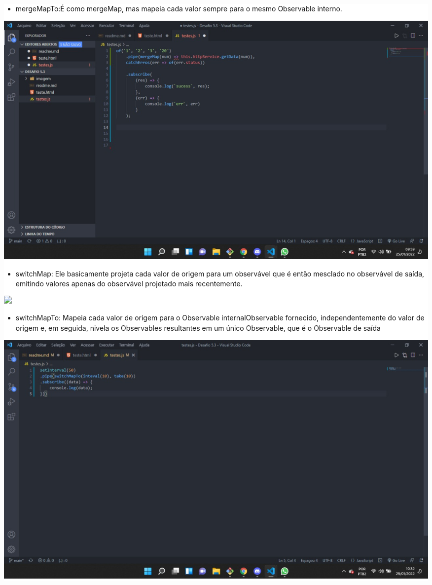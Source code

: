- mergeMapTo:É como mergeMap, mas mapeia cada valor sempre para o mesmo Observable interno.
<img src="../Desafio 5.3/imagem/mergeMap.jpeg">

- switchMap: Ele basicamente projeta cada valor de origem para um observável que é então mesclado no observável de saída, emitindo valores apenas do observável projetado mais recentemente.
<img src="../Desafio 5.3/imagem/switchMap.img">

- switchMapTo: Mapeia cada valor de origem para o Observable internalObservable fornecido, independentemente do valor de origem e, em seguida, nivela os Observables resultantes em um único Observable, que é o Observable de saída
<img src="../Desafio 5.3/imagem/switchMapTo.jpeg">